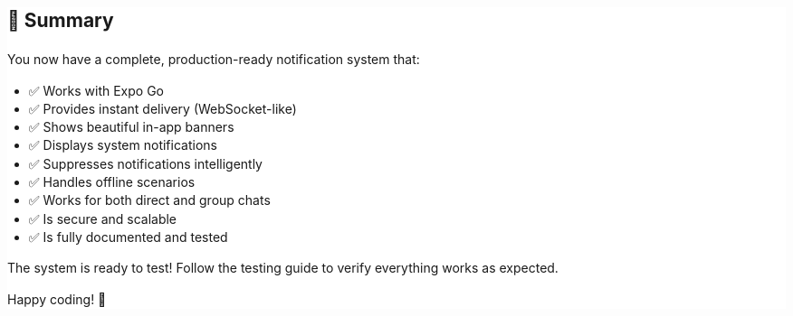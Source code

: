 ## 🙌 Summary

You now have a complete, production-ready notification system that:
- ✅ Works with Expo Go
- ✅ Provides instant delivery (WebSocket-like)
- ✅ Shows beautiful in-app banners
- ✅ Displays system notifications
- ✅ Suppresses notifications intelligently
- ✅ Handles offline scenarios
- ✅ Works for both direct and group chats
- ✅ Is secure and scalable
- ✅ Is fully documented and tested

The system is ready to test! Follow the testing guide to verify everything works as expected.

Happy coding! 🚀


